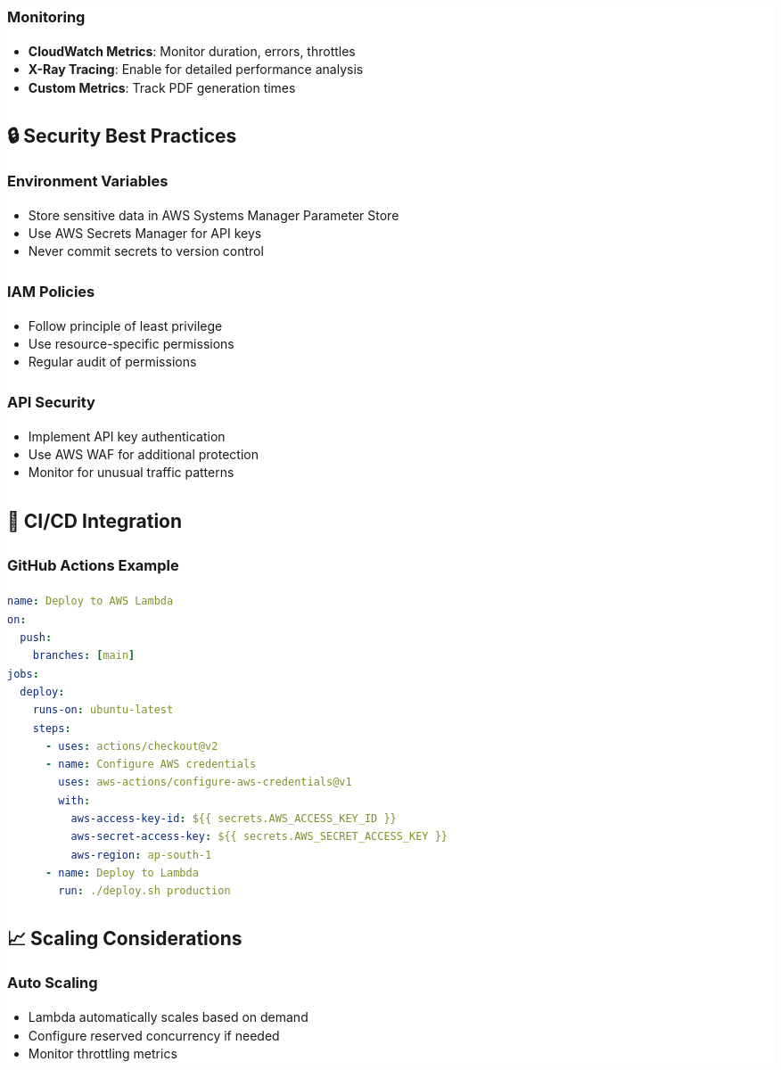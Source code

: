 ### Monitoring
- **CloudWatch Metrics**: Monitor duration, errors, throttles
- **X-Ray Tracing**: Enable for detailed performance analysis
- **Custom Metrics**: Track PDF generation times

## 🔒 Security Best Practices

### Environment Variables
- Store sensitive data in AWS Systems Manager Parameter Store
- Use AWS Secrets Manager for API keys
- Never commit secrets to version control

### IAM Policies
- Follow principle of least privilege
- Use resource-specific permissions
- Regular audit of permissions

### API Security
- Implement API key authentication
- Use AWS WAF for additional protection
- Monitor for unusual traffic patterns

## 🔄 CI/CD Integration

### GitHub Actions Example
```yaml
name: Deploy to AWS Lambda
on:
  push:
    branches: [main]
jobs:
  deploy:
    runs-on: ubuntu-latest
    steps:
      - uses: actions/checkout@v2
      - name: Configure AWS credentials
        uses: aws-actions/configure-aws-credentials@v1
        with:
          aws-access-key-id: ${{ secrets.AWS_ACCESS_KEY_ID }}
          aws-secret-access-key: ${{ secrets.AWS_SECRET_ACCESS_KEY }}
          aws-region: ap-south-1
      - name: Deploy to Lambda
        run: ./deploy.sh production
```

## 📈 Scaling Considerations

### Auto Scaling
- Lambda automatically scales based on demand
- Configure reserved concurrency if needed
- Monitor throttling metrics
